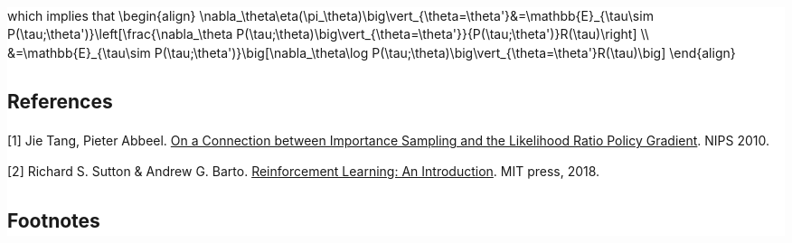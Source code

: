 which implies that
\begin{align}
\nabla_\theta\eta(\pi_\theta)\big\vert_{\theta=\theta'}&=\mathbb{E}\_{\tau\sim P(\tau;\theta')}\left[\frac{\nabla_\theta P(\tau;\theta)\big\vert_{\theta=\theta'}}{P(\tau;\theta')}R(\tau)\right] \\\\ &=\mathbb{E}\_{\tau\sim P(\tau;\theta')}\big[\nabla_\theta\log P(\tau;\theta)\big\vert_{\theta=\theta'}R(\tau)\big]
\end{align}

## References
[1] Jie Tang, Pieter Abbeel. [On a Connection between Importance Sampling and the Likelihood Ratio Policy Gradient](https://proceedings.neurips.cc/paper/2010/hash/35cf8659cfcb13224cbd47863a34fc58-Abstract.html). NIPS 2010.

[2] Richard S. Sutton & Andrew G. Barto. [Reinforcement Learning: An Introduction](https://mitpress.mit.edu/books/reinforcement-learning-second-edition). MIT press, 2018.

## Footnotes
[^1]: Any infinite-horizon discounted MDP, as defined in the preceding subsection, can be $\epsilon$-approximated by a finite horizon MDP, using a horizon
	\begin{equation\*}
	H_\epsilon=\left\lceil\log_\gamma\left(\frac{\epsilon(1-\gamma)}{R_\text{max}}\right)\right\rceil,
	\end{equation\*}
	where
	\begin{equation\*}
	R_\text{max}=\max_s\big\vert R(s)\big\vert
	\end{equation\*}

[^2]: We can also use importance sampling to construct an unbiased estimate of the expected return $\eta(\pi_\theta)$. In particular, the expected return of $\pi_\theta$ given in \eqref{eq:lrp.1} can be approximated by
	\begin{equation\*}
	\eta(\pi_\theta)=\sum_{\tau\sim P}P(\tau;\theta)R(\tau)\approx\frac{1}{m}\sum_{i=1}^{m}\frac{P(\tau^{(i)};\theta)}{Q(\tau^{(i)})}R(\tau^{(i)})
	\end{equation\*}
	where $\tau^{(i)}\sim Q$ and we have assumed that $Q(\tau^{(i)})=0\Rightarrow P(\tau^{(i)};\theta)=0$.  
	If we choose $Q(\tau)\doteq P(\tau;\theta')$, this means we are approximating the expected return of $\pi_\theta$ from trajectories given according to another parameterized policy $\pi_{\theta'}$.
	\begin{equation\*}
	\eta(\pi_\theta)\approx\frac{1}{m}\sum_{i=1}^{m}\frac{P(\tau^{(i)};\theta)}{P(\tau^{(i)};\theta')}R(\tau^{(i)})
	\end{equation\*}
	Taking the gradient of this estimator w.r.t $\theta$, we obtain an unbiased estimator for the policy gradient specified at \eqref{eq:lrp.2}
	\begin{align\*}
	\nabla_\theta\eta(\pi_\theta)&\approx\nabla_\theta\frac{1}{m}\sum_{i=1}^{m}\frac{P(\tau^{(i)};\theta)}{P(\tau^{(i)};\theta')}R(\tau^{(i)})
	\end{align\*}
	Similar to applying IS to [**off-policy learning**]({{< ref "monte-carlo-in-rl#is-off-policy" >}}), evaluating the **importance weights**, or **importance sampling ratio** does not require a dynamics model
	\begin{equation\*}
	\frac{P(\tau^{(i)};\theta)}{P(\tau^{(i)});\theta'}=\frac{\prod_{t=0}^{H-1}P(s_{t+1}^{(i)}\vert s_t^{(i)},a_t^{(i)})\pi_\theta(a_t^{(i)}\vert s_t^{(i)})}{\prod_{t=0}^{H-1}P(s_{t+1}^{(i)}\vert s_t^{(i)},a_t^{(i)})\pi_{\theta'}(a_t^{(i)}\vert s_t^{(i)})}=\prod_{t=0}^{H-1}\frac{\pi_\theta(a_t^{(i)}\vert s_t^{(i)})}{\pi_{\theta'}(a_t^{(i)}\vert s_t^{(i)})}
	\end{equation\*}
